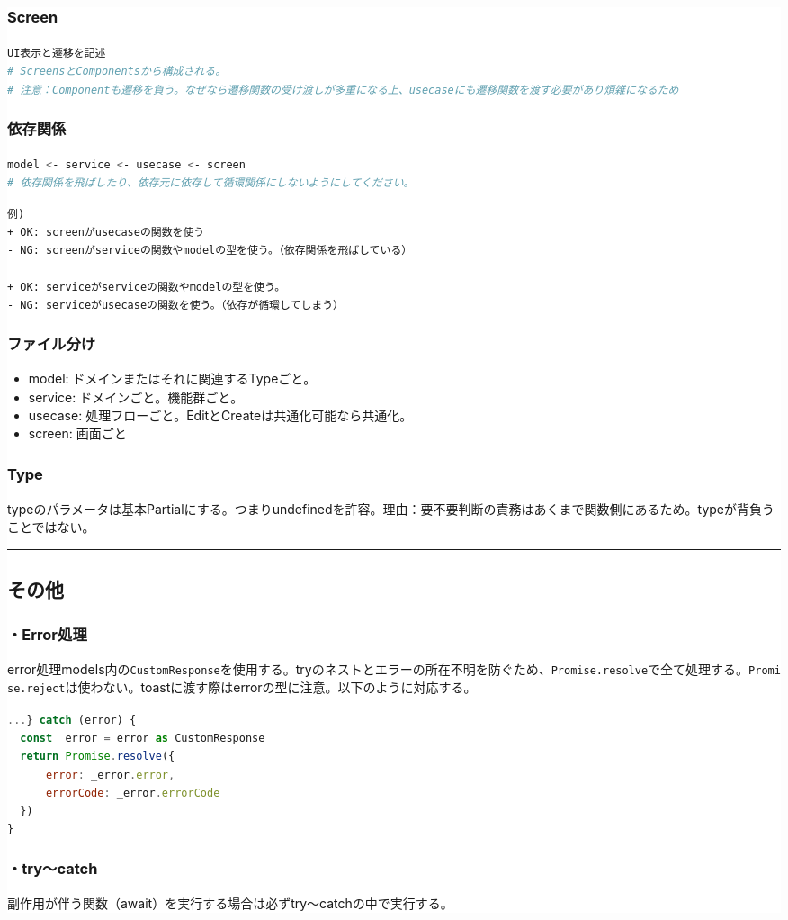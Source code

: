 ### **Screen**
```sh
UI表示と遷移を記述
# ScreensとComponentsから構成される。
# 注意：Componentも遷移を負う。なぜなら遷移関数の受け渡しが多重になる上、usecaseにも遷移関数を渡す必要があり煩雑になるため
```

### **依存関係**
```sh
model <- service <- usecase <- screen
# 依存関係を飛ばしたり、依存元に依存して循環関係にしないようにしてください。
```
```
例)
+ OK: screenがusecaseの関数を使う 
- NG: screenがserviceの関数やmodelの型を使う。（依存関係を飛ばしている）

+ OK: serviceがserviceの関数やmodelの型を使う。
- NG: serviceがusecaseの関数を使う。（依存が循環してしまう）
```

### **ファイル分け**
- model: ドメインまたはそれに関連するTypeごと。
- service: ドメインごと。機能群ごと。
- usecase: 処理フローごと。EditとCreateは共通化可能なら共通化。
- screen: 画面ごと

### **Type**
typeのパラメータは基本Partialにする。つまりundefinedを許容。理由：要不要判断の責務はあくまで関数側にあるため。typeが背負うことではない。

---
## **その他**

### **・Error処理**
error処理models内の`CustomResponse`を使用する。tryのネストとエラーの所在不明を防ぐため、`Promise.resolve`で全て処理する。`Promise.reject`は使わない。toastに渡す際はerrorの型に注意。以下のように対応する。

```jsx
...} catch (error) {
  const _error = error as CustomResponse
  return Promise.resolve({
      error: _error.error,
      errorCode: _error.errorCode
  })
}
```

### **・try〜catch**
副作用が伴う関数（await）を実行する場合は必ずtry〜catchの中で実行する。

